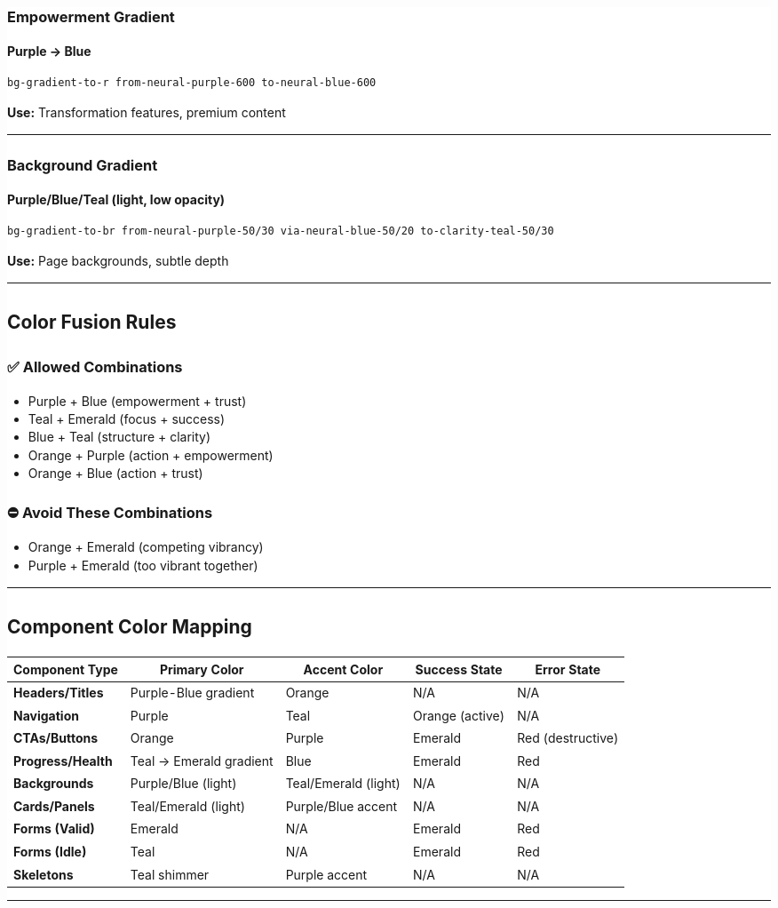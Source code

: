 
### Empowerment Gradient
**Purple → Blue**
```css
bg-gradient-to-r from-neural-purple-600 to-neural-blue-600
```
**Use:** Transformation features, premium content

---

### Background Gradient
**Purple/Blue/Teal (light, low opacity)**
```css
bg-gradient-to-br from-neural-purple-50/30 via-neural-blue-50/20 to-clarity-teal-50/30
```
**Use:** Page backgrounds, subtle depth

---

## Color Fusion Rules

### ✅ Allowed Combinations
- Purple + Blue (empowerment + trust)
- Teal + Emerald (focus + success)
- Blue + Teal (structure + clarity)
- Orange + Purple (action + empowerment)
- Orange + Blue (action + trust)

### ⛔ Avoid These Combinations
- Orange + Emerald (competing vibrancy)
- Purple + Emerald (too vibrant together)

---

## Component Color Mapping

| Component Type | Primary Color | Accent Color | Success State | Error State |
|----------------|---------------|--------------|---------------|-------------|
| **Headers/Titles** | Purple-Blue gradient | Orange | N/A | N/A |
| **Navigation** | Purple | Teal | Orange (active) | N/A |
| **CTAs/Buttons** | Orange | Purple | Emerald | Red (destructive) |
| **Progress/Health** | Teal → Emerald gradient | Blue | Emerald | Red |
| **Backgrounds** | Purple/Blue (light) | Teal/Emerald (light) | N/A | N/A |
| **Cards/Panels** | Teal/Emerald (light) | Purple/Blue accent | N/A | N/A |
| **Forms (Valid)** | Emerald | N/A | Emerald | Red |
| **Forms (Idle)** | Teal | N/A | Emerald | Red |
| **Skeletons** | Teal shimmer | Purple accent | N/A | N/A |

---